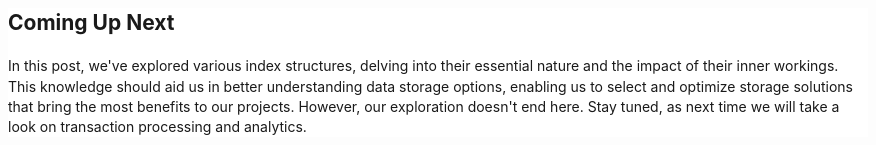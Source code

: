 ## Coming Up Next

In this post, we've explored various index structures, delving into their essential nature and the impact of their inner workings. This knowledge should aid us in better understanding data storage options, enabling us to select and optimize storage solutions that bring the most benefits to our projects. However, our exploration doesn't end here. Stay tuned, as next time we will take a look on transaction processing and analytics.
